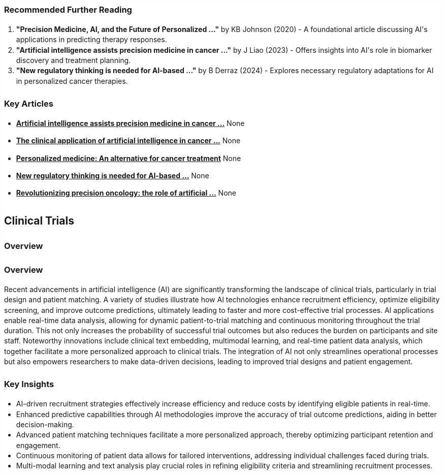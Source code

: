 ### Recommended Further Reading
1. **"Precision Medicine, AI, and the Future of Personalized ..."** by KB Johnson (2020) - A foundational article discussing AI's applications in predicting therapy responses.
2. **"Artificial intelligence assists precision medicine in cancer ..."** by J Liao (2023) - Offers insights into AI's role in biomarker discovery and treatment planning.
3. **"New regulatory thinking is needed for AI-based ..."** by B Derraz (2024) - Explores necessary regulatory adaptations for AI in personalized cancer therapies.

### Key Articles

- **[Artificial intelligence assists precision medicine in cancer ...](https://pmc.ncbi.nlm.nih.gov/articles/PMC9846804/)**
  None

- **[The clinical application of artificial intelligence in cancer ...](https://translational-medicine.biomedcentral.com/articles/10.1186/s12967-025-06139-5)**
  None

- **[Personalized medicine: An alternative for cancer treatment](https://www.sciencedirect.com/science/article/pii/S2468294224000728)**
  None

- **[New regulatory thinking is needed for AI-based ...](https://www.nature.com/articles/s41698-024-00517-w)**
  None

- **[Revolutionizing precision oncology: the role of artificial ...](https://www.frontiersin.org/journals/medicine/articles/10.3389/fmed.2025.1555893/full)**
  None


## Clinical Trials

### Overview
### Overview

Recent advancements in artificial intelligence (AI) are significantly transforming the landscape of clinical trials, particularly in trial design and patient matching. A variety of studies illustrate how AI technologies enhance recruitment efficiency, optimize eligibility screening, and improve outcome predictions, ultimately leading to faster and more cost-effective trial processes. AI applications enable real-time data analysis, allowing for dynamic patient-to-trial matching and continuous monitoring throughout the trial duration. This not only increases the probability of successful trial outcomes but also reduces the burden on participants and site staff. Noteworthy innovations include clinical text embedding, multimodal learning, and real-time patient data analysis, which together facilitate a more personalized approach to clinical trials. The integration of AI not only streamlines operational processes but also empowers researchers to make data-driven decisions, leading to improved trial designs and patient engagement.

### Key Insights

- AI-driven recruitment strategies effectively increase efficiency and reduce costs by identifying eligible patients in real-time.
- Enhanced predictive capabilities through AI methodologies improve the accuracy of trial outcome predictions, aiding in better decision-making.
- Advanced patient matching techniques facilitate a more personalized approach, thereby optimizing participant retention and engagement.
- Continuous monitoring of patient data allows for tailored interventions, addressing individual challenges faced during trials.
- Multi-modal learning and text analysis play crucial roles in refining eligibility criteria and streamlining recruitment processes.
